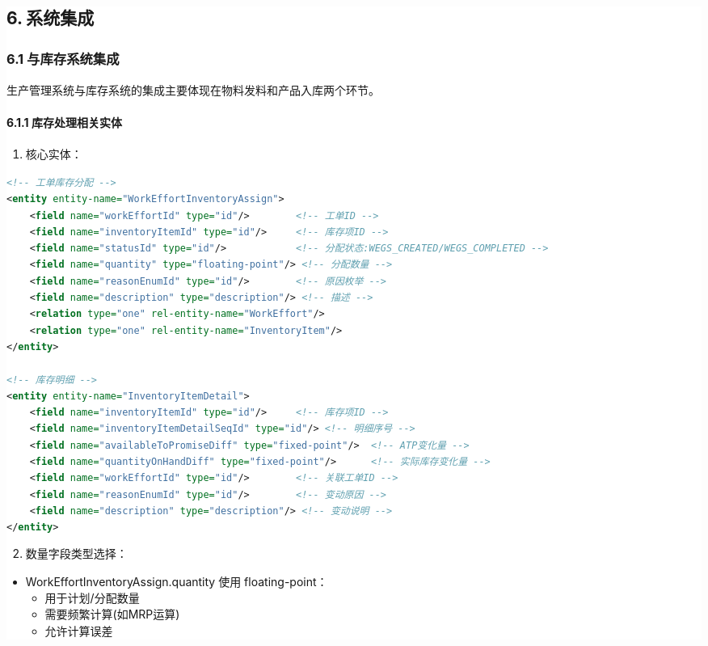 ## 6. 系统集成

### 6.1 与库存系统集成

生产管理系统与库存系统的集成主要体现在物料发料和产品入库两个环节。

#### 6.1.1 库存处理相关实体

1. 核心实体：
```xml
<!-- 工单库存分配 -->
<entity entity-name="WorkEffortInventoryAssign">
    <field name="workEffortId" type="id"/>        <!-- 工单ID -->
    <field name="inventoryItemId" type="id"/>     <!-- 库存项ID -->
    <field name="statusId" type="id"/>            <!-- 分配状态:WEGS_CREATED/WEGS_COMPLETED -->
    <field name="quantity" type="floating-point"/> <!-- 分配数量 -->
    <field name="reasonEnumId" type="id"/>        <!-- 原因枚举 -->
    <field name="description" type="description"/> <!-- 描述 -->
    <relation type="one" rel-entity-name="WorkEffort"/>
    <relation type="one" rel-entity-name="InventoryItem"/>
</entity>

<!-- 库存明细 -->
<entity entity-name="InventoryItemDetail">
    <field name="inventoryItemId" type="id"/>     <!-- 库存项ID -->
    <field name="inventoryItemDetailSeqId" type="id"/> <!-- 明细序号 -->
    <field name="availableToPromiseDiff" type="fixed-point"/>  <!-- ATP变化量 -->
    <field name="quantityOnHandDiff" type="fixed-point"/>      <!-- 实际库存变化量 -->
    <field name="workEffortId" type="id"/>        <!-- 关联工单ID -->
    <field name="reasonEnumId" type="id"/>        <!-- 变动原因 -->
    <field name="description" type="description"/> <!-- 变动说明 -->
</entity>
```

2. 数量字段类型选择：
- WorkEffortInventoryAssign.quantity 使用 floating-point：
  * 用于计划/分配数量
  * 需要频繁计算(如MRP运算)
  * 允许计算误差

